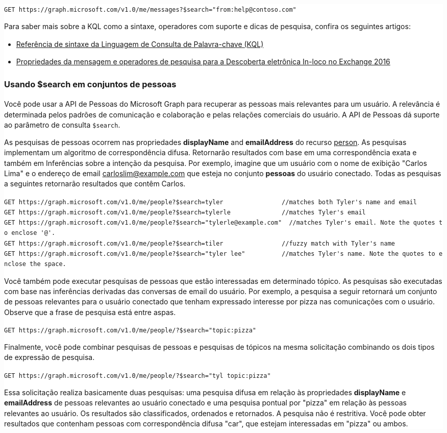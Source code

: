 ```http
GET https://graph.microsoft.com/v1.0/me/messages?$search="from:help@contoso.com"
```
Para saber mais sobre a KQL como a sintaxe, operadores com suporte e dicas de pesquisa, confira os seguintes artigos:

- [Referência de sintaxe da Linguagem de Consulta de Palavra-chave (KQL)]((https://docs.microsoft.com/pt-BR/sharepoint/dev/general-development/keyword-query-language-kql-syntax-reference))

- 
  [Propriedades da mensagem e operadores de pesquisa para a Descoberta eletrônica In-loco no Exchange 2016](https://technet.microsoft.com/en-us/library/dn774955(v=exchg.160).aspx)

### <a name="using-search-on-person-collections"></a>Usando $search em conjuntos de pessoas

Você pode usar a API de Pessoas do Microsoft Graph para recuperar as pessoas mais relevantes para um usuário. A relevância é determinada pelos padrões de comunicação e colaboração e pelas relações comerciais do usuário. A API de Pessoas dá suporte ao parâmetro de consulta `$search`.

As pesquisas de pessoas ocorrem nas propriedades **displayName** and **emailAddress** do recurso [person](../api-reference/v1.0/resources/person.md). As pesquisas implementam um algoritmo de correspondência difusa. Retornarão resultados com base em uma correspondência exata e também em Inferências sobre a intenção da pesquisa. Por exemplo, imagine que um usuário com o nome de exibição "Carlos Lima" e o endereço de email carloslim@example.com que esteja no conjunto **pessoas** do usuário conectado. Todas as pesquisas a seguintes retornarão resultados que contêm Carlos.

```http
GET https://graph.microsoft.com/v1.0/me/people?$search=tyler                //matches both Tyler's name and email
GET https://graph.microsoft.com/v1.0/me/people?$search=tylerle              //matches Tyler's email
GET https://graph.microsoft.com/v1.0/me/people?$search="tylerle@example.com"  //matches Tyler's email. Note the quotes to enclose '@'.
GET https://graph.microsoft.com/v1.0/me/people?$search=tiler                //fuzzy match with Tyler's name 
GET https://graph.microsoft.com/v1.0/me/people?$search="tyler lee"          //matches Tyler's name. Note the quotes to enclose the space.
```

Você também pode executar pesquisas de pessoas que estão interessadas em determinado tópico. As pesquisas são executadas com base nas inferências derivadas das conversas de email do usuário. Por exemplo, a pesquisa a seguir retornará um conjunto de pessoas relevantes para o usuário conectado que tenham expressado interesse por pizza nas comunicações com o usuário. Observe que a frase de pesquisa está entre aspas.

```http
GET https://graph.microsoft.com/v1.0/me/people/?$search="topic:pizza"                
```

Finalmente, você pode combinar pesquisas de pessoas e pesquisas de tópicos na mesma solicitação combinando os dois tipos de expressão de pesquisa.

```http
GET https://graph.microsoft.com/v1.0/me/people/?$search="tyl topic:pizza"                
```

Essa solicitação realiza basicamente duas pesquisas: uma pesquisa difusa em relação às propriedades **displayName** e **emailAddress** de pessoas relevantes ao usuário conectado e uma pesquisa pontual por "pizza" em relação às pessoas relevantes ao usuário. Os resultados são classificados, ordenados e retornados. A pesquisa não é restritiva. Você pode obter resultados que contenham pessoas com correspondência difusa "car", que estejam interessadas em "pizza" ou ambos.
